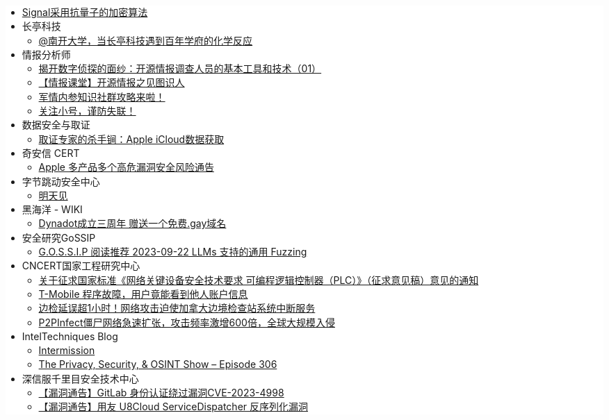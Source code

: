   - [Signal采用抗量子的加密算法](https://mp.weixin.qq.com/s?__biz=MzI0MDY1MDU4MQ==&mid=2247567382&idx=2&sn=96221ec9529b808dd654eef772166038&chksm=e914182cde63913a221fd3f69eacbb93408ab6302d7133dd672539520236f869fc344135480d&scene=58&subscene=0#rd)
- 长亭科技
  - [@南开大学，当长亭科技遇到百年学府的化学反应](https://mp.weixin.qq.com/s?__biz=MzIwNDA2NDk5OQ==&mid=2651385666&idx=1&sn=0640e449a968519b13f0fc2ef55e64bb&chksm=8d399ecaba4e17dc0e083bf5f3aa9eeb8c04d3d83e69f7eba29ae436fecf702080ea4cf0a836&scene=58&subscene=0#rd)
- 情报分析师
  - [揭开数字侦探的面纱：开源情报调查人员的基本工具和技术（01）](https://mp.weixin.qq.com/s?__biz=MzA3Mjc1MTkwOA==&mid=2650539315&idx=1&sn=2e67388d53a6986949131e89de8860cf&chksm=87112b78b066a26ed430979377e2b065807e32028902ca4949241321527bee2f93f54a4b2440&scene=58&subscene=0#rd)
  - [【情报课堂】开源情报之见图识人](https://mp.weixin.qq.com/s?__biz=MzA3Mjc1MTkwOA==&mid=2650539315&idx=2&sn=9eefbfdc013c376725751dbbc722ce44&chksm=87112b78b066a26e07f3e95cbcb6e03565f0be699ca12946b7c92445abc8cc5e618535a9fda9&scene=58&subscene=0#rd)
  - [军情内参知识社群攻略来啦！](https://mp.weixin.qq.com/s?__biz=MzA3Mjc1MTkwOA==&mid=2650539315&idx=3&sn=70210d84a35ca2c54667b3ca2c4e1dc0&chksm=87112b78b066a26eba8fbf4cdff7caf2209d1e9776156758f6f86a2dd52479a2abd8623b1051&scene=58&subscene=0#rd)
  - [关注小号，谨防失联！](https://mp.weixin.qq.com/s?__biz=MzA3Mjc1MTkwOA==&mid=2650539315&idx=4&sn=aae9bbbcce0db674b511ea22e35e506e&chksm=87112b78b066a26eee30e6b37012d034430d8366779a58d240ca185ed7c81778e4c9bd6d9670&scene=58&subscene=0#rd)
- 数据安全与取证
  - [取证专家的杀手锏：Apple iCloud数据获取](https://mp.weixin.qq.com/s?__biz=MzIyNzU0NjIyMg==&mid=2247487947&idx=1&sn=90871c1e352e46bb78a2b41d83479f0d&chksm=e85ed4cadf295ddc155170b7482518ea2c9c1ee96637b9a9282af4ec53865eda817af2fd5049&scene=58&subscene=0#rd)
- 奇安信 CERT
  - [Apple 多产品多个高危漏洞安全风险通告](https://mp.weixin.qq.com/s?__biz=MzU5NDgxODU1MQ==&mid=2247499600&idx=1&sn=60040a01b2d6f613491273a1cae0148e&chksm=fe79dbc8c90e52dee9c9fb56675ef653ae9fa2b3dd3f586ceff1c479a395d50fad70c84487ec&scene=58&subscene=0#rd)
- 字节跳动安全中心
  - [明天见](https://mp.weixin.qq.com/s?__biz=MzUzMzcyMDYzMw==&mid=2247491527&idx=1&sn=3255519a12c2da1ba0223d903f636224&chksm=fa9ee491cde96d87a4024efb9a1776e70ead10fab4b10a158655117fc793578d16205df7c7d8&scene=58&subscene=0#rd)
- 黑海洋 - WIKI
  - [Dynadot成立三周年 赠送一个免费.gay域名](https://blog.upx8.com/3845)
- 安全研究GoSSIP
  - [G.O.S.S.I.P 阅读推荐 2023-09-22 LLMs 支持的通用 Fuzzing](https://mp.weixin.qq.com/s?__biz=Mzg5ODUxMzg0Ng==&mid=2247496376&idx=1&sn=8f039dc8271fdfc6181ab717d7ad3866&chksm=c063dc61f7145577d3899b980d2576a227b5b8a64008fa002ec88ed233ad0cafae6e23ae7426&scene=58&subscene=0#rd)
- CNCERT国家工程研究中心
  - [关于征求国家标准《网络关键设备安全技术要求 可编程逻辑控制器（PLC）》（征求意见稿）意见的通知](https://mp.weixin.qq.com/s?__biz=MzUzNDYxOTA1NA==&mid=2247540088&idx=1&sn=a04e548bbd6eaf88fe1bfd03515cb0dc&chksm=fa93ebb9cde462afe9206caba3cdad631d8a1abfda76cb4261ef8fe050d55d2623328203cd4a&scene=58&subscene=0#rd)
  - [T-Mobile 程序故障，用户竟能看到他人账户信息](https://mp.weixin.qq.com/s?__biz=MzUzNDYxOTA1NA==&mid=2247540088&idx=2&sn=2a1fdde68a8e3fe9191fe9c204bb05c8&chksm=fa93ebb9cde462afaf83a8c1d994ed81e8c72eed52c2fc419fdaeb08d03665767f098ba98a64&scene=58&subscene=0#rd)
  - [边检延误超1小时！网络攻击迫使加拿大边境检查站系统中断服务](https://mp.weixin.qq.com/s?__biz=MzUzNDYxOTA1NA==&mid=2247540088&idx=3&sn=a5b6c287fec38ac5d627c0c7ea5583ce&chksm=fa93ebb9cde462afcf629b10aea7e36e290a1d2956bef0b6e6502b01b8e634935b758e1aec2a&scene=58&subscene=0#rd)
  - [P2PInfect僵尸网络急速扩张，攻击频率激增600倍，全球大规模入侵](https://mp.weixin.qq.com/s?__biz=MzUzNDYxOTA1NA==&mid=2247540088&idx=4&sn=7ed95f6f8bf31421d3d3576c3063fe47&chksm=fa93ebb9cde462afb2e581608728fd4d1db97b26607b79c28833da40ecbacdcb77c37e50a344&scene=58&subscene=0#rd)
- IntelTechniques Blog
  - [Intermission](https://inteltechniques.com/blog/2023/09/22/intermission/)
  - [The Privacy, Security, & OSINT Show – Episode 306](https://inteltechniques.com/blog/2023/09/22/the-privacy-security-osint-show-episode-306/)
- 深信服千里目安全技术中心
  - [【漏洞通告】GitLab 身份认证绕过漏洞CVE-2023-4998](https://mp.weixin.qq.com/s?__biz=Mzg2NjgzNjA5NQ==&mid=2247520747&idx=1&sn=58d273e1feba92c281fabb50194f6b64&chksm=ce461afbf93193ed0cd19b78b460e5596858c96115f2d551a70dd572680a3be724e8c0425789&scene=58&subscene=0#rd)
  - [【漏洞通告】用友 U8Cloud ServiceDispatcher 反序列化漏洞](https://mp.weixin.qq.com/s?__biz=Mzg2NjgzNjA5NQ==&mid=2247520747&idx=2&sn=4c5874640d4b5087864e85ffe0f47125&chksm=ce461afbf93193ed9c1e7154f2b24c5fb22201bc5f7b8daf65b1894c1d5d84569e3789cb352a&scene=58&subscene=0#rd)
